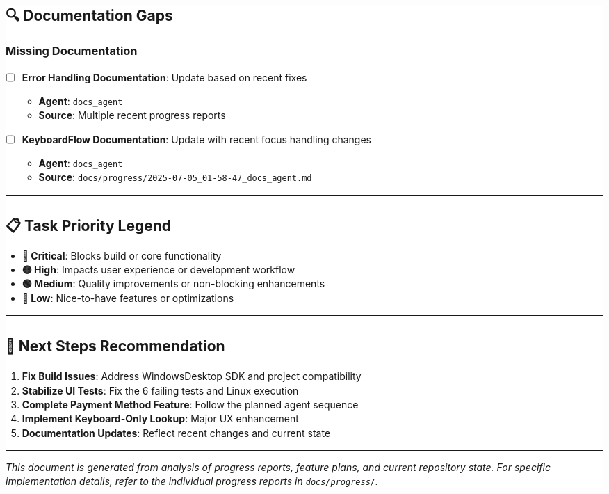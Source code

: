 
## 🔍 Documentation Gaps

### **Missing Documentation**
- [ ] **Error Handling Documentation**: Update based on recent fixes
  - **Agent**: `docs_agent`
  - **Source**: Multiple recent progress reports

- [ ] **KeyboardFlow Documentation**: Update with recent focus handling changes
  - **Agent**: `docs_agent`
  - **Source**: `docs/progress/2025-07-05_01-58-47_docs_agent.md`

---

## 📋 Task Priority Legend

- **🔴 Critical**: Blocks build or core functionality
- **🟡 High**: Impacts user experience or development workflow
- **🟢 Medium**: Quality improvements or non-blocking enhancements
- **🔵 Low**: Nice-to-have features or optimizations

---

## 🎯 Next Steps Recommendation

1. **Fix Build Issues**: Address WindowsDesktop SDK and project compatibility
2. **Stabilize UI Tests**: Fix the 6 failing tests and Linux execution
3. **Complete Payment Method Feature**: Follow the planned agent sequence
4. **Implement Keyboard-Only Lookup**: Major UX enhancement
5. **Documentation Updates**: Reflect recent changes and current state

---

*This document is generated from analysis of progress reports, feature plans, and current repository state. For specific implementation details, refer to the individual progress reports in `docs/progress/`.*